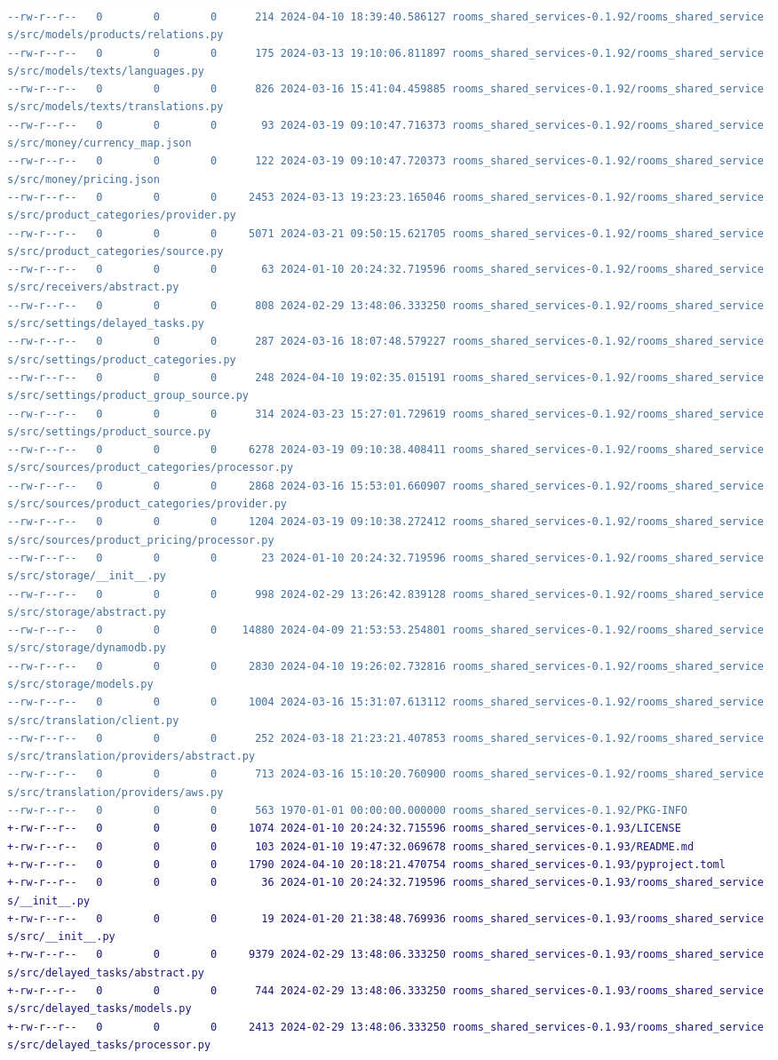 ```diff
--rw-r--r--   0        0        0      214 2024-04-10 18:39:40.586127 rooms_shared_services-0.1.92/rooms_shared_services/src/models/products/relations.py
--rw-r--r--   0        0        0      175 2024-03-13 19:10:06.811897 rooms_shared_services-0.1.92/rooms_shared_services/src/models/texts/languages.py
--rw-r--r--   0        0        0      826 2024-03-16 15:41:04.459885 rooms_shared_services-0.1.92/rooms_shared_services/src/models/texts/translations.py
--rw-r--r--   0        0        0       93 2024-03-19 09:10:47.716373 rooms_shared_services-0.1.92/rooms_shared_services/src/money/currency_map.json
--rw-r--r--   0        0        0      122 2024-03-19 09:10:47.720373 rooms_shared_services-0.1.92/rooms_shared_services/src/money/pricing.json
--rw-r--r--   0        0        0     2453 2024-03-13 19:23:23.165046 rooms_shared_services-0.1.92/rooms_shared_services/src/product_categories/provider.py
--rw-r--r--   0        0        0     5071 2024-03-21 09:50:15.621705 rooms_shared_services-0.1.92/rooms_shared_services/src/product_categories/source.py
--rw-r--r--   0        0        0       63 2024-01-10 20:24:32.719596 rooms_shared_services-0.1.92/rooms_shared_services/src/receivers/abstract.py
--rw-r--r--   0        0        0      808 2024-02-29 13:48:06.333250 rooms_shared_services-0.1.92/rooms_shared_services/src/settings/delayed_tasks.py
--rw-r--r--   0        0        0      287 2024-03-16 18:07:48.579227 rooms_shared_services-0.1.92/rooms_shared_services/src/settings/product_categories.py
--rw-r--r--   0        0        0      248 2024-04-10 19:02:35.015191 rooms_shared_services-0.1.92/rooms_shared_services/src/settings/product_group_source.py
--rw-r--r--   0        0        0      314 2024-03-23 15:27:01.729619 rooms_shared_services-0.1.92/rooms_shared_services/src/settings/product_source.py
--rw-r--r--   0        0        0     6278 2024-03-19 09:10:38.408411 rooms_shared_services-0.1.92/rooms_shared_services/src/sources/product_categories/processor.py
--rw-r--r--   0        0        0     2868 2024-03-16 15:53:01.660907 rooms_shared_services-0.1.92/rooms_shared_services/src/sources/product_categories/provider.py
--rw-r--r--   0        0        0     1204 2024-03-19 09:10:38.272412 rooms_shared_services-0.1.92/rooms_shared_services/src/sources/product_pricing/processor.py
--rw-r--r--   0        0        0       23 2024-01-10 20:24:32.719596 rooms_shared_services-0.1.92/rooms_shared_services/src/storage/__init__.py
--rw-r--r--   0        0        0      998 2024-02-29 13:26:42.839128 rooms_shared_services-0.1.92/rooms_shared_services/src/storage/abstract.py
--rw-r--r--   0        0        0    14880 2024-04-09 21:53:53.254801 rooms_shared_services-0.1.92/rooms_shared_services/src/storage/dynamodb.py
--rw-r--r--   0        0        0     2830 2024-04-10 19:26:02.732816 rooms_shared_services-0.1.92/rooms_shared_services/src/storage/models.py
--rw-r--r--   0        0        0     1004 2024-03-16 15:31:07.613112 rooms_shared_services-0.1.92/rooms_shared_services/src/translation/client.py
--rw-r--r--   0        0        0      252 2024-03-18 21:23:21.407853 rooms_shared_services-0.1.92/rooms_shared_services/src/translation/providers/abstract.py
--rw-r--r--   0        0        0      713 2024-03-16 15:10:20.760900 rooms_shared_services-0.1.92/rooms_shared_services/src/translation/providers/aws.py
--rw-r--r--   0        0        0      563 1970-01-01 00:00:00.000000 rooms_shared_services-0.1.92/PKG-INFO
+-rw-r--r--   0        0        0     1074 2024-01-10 20:24:32.715596 rooms_shared_services-0.1.93/LICENSE
+-rw-r--r--   0        0        0      103 2024-01-10 19:47:32.069678 rooms_shared_services-0.1.93/README.md
+-rw-r--r--   0        0        0     1790 2024-04-10 20:18:21.470754 rooms_shared_services-0.1.93/pyproject.toml
+-rw-r--r--   0        0        0       36 2024-01-10 20:24:32.719596 rooms_shared_services-0.1.93/rooms_shared_services/__init__.py
+-rw-r--r--   0        0        0       19 2024-01-20 21:38:48.769936 rooms_shared_services-0.1.93/rooms_shared_services/src/__init__.py
+-rw-r--r--   0        0        0     9379 2024-02-29 13:48:06.333250 rooms_shared_services-0.1.93/rooms_shared_services/src/delayed_tasks/abstract.py
+-rw-r--r--   0        0        0      744 2024-02-29 13:48:06.333250 rooms_shared_services-0.1.93/rooms_shared_services/src/delayed_tasks/models.py
+-rw-r--r--   0        0        0     2413 2024-02-29 13:48:06.333250 rooms_shared_services-0.1.93/rooms_shared_services/src/delayed_tasks/processor.py
```